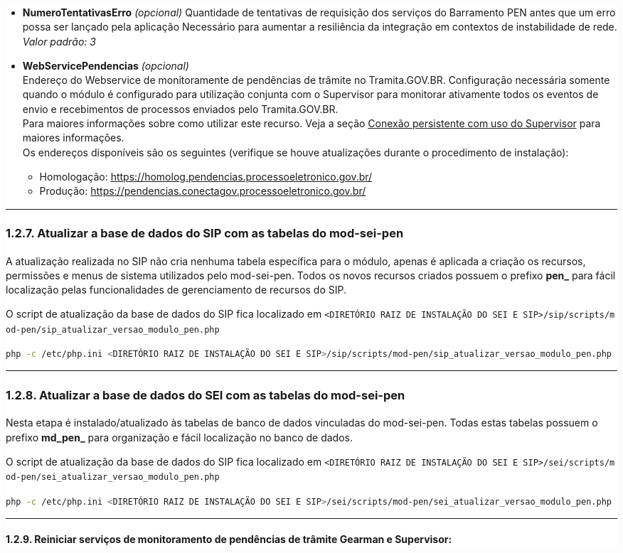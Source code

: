 * **NumeroTentativasErro** _(opcional)_
Quantidade de tentativas de requisição dos serviços do Barramento PEN antes que um erro possa ser lançado pela aplicação
Necessário para aumentar a resiliência da integração em contextos de instabilidade de rede. *Valor padrão: 3*

* **WebServicePendencias** _(opcional)_  
Endereço do Webservice de monitoramente de pendências de trâmite no Tramita.GOV.BR.
Configuração necessária somente quando o módulo é configurado para utilização conjunta com o Supervisor para monitorar ativamente todos os eventos de envio e recebimentos de processos enviados pelo Tramita.GOV.BR.  
Para maiores informações sobre como utilizar este recurso. Veja a seção [Conexão persistente com uso do Supervisor](#Conexão-persistente-com-uso-do-Supervisor) para maiores informações.  
Os endereços disponíveis são os seguintes (verifique se houve atualizações durante o procedimento de instalação):
    * Homologação: https://homolog.pendencias.processoeletronico.gov.br/
    * Produção: https://pendencias.conectagov.processoeletronico.gov.br/

---


### 1.2.7. Atualizar a base de dados do SIP com as tabelas do mod-sei-pen

A atualização realizada no SIP não cria nenhuma tabela específica para o módulo, apenas é aplicada a criação os recursos, permissões e menus de sistema utilizados pelo mod-sei-pen. Todos os novos recursos criados possuem o prefixo **pen_** para fácil localização pelas funcionalidades de gerenciamento de recursos do SIP.

O script de atualização da base de dados do SIP fica localizado em ```<DIRETÓRIO RAIZ DE INSTALAÇÃO DO SEI E SIP>/sip/scripts/mod-pen/sip_atualizar_versao_modulo_pen.php```

```bash
php -c /etc/php.ini <DIRETÓRIO RAIZ DE INSTALAÇÃO DO SEI E SIP>/sip/scripts/mod-pen/sip_atualizar_versao_modulo_pen.php
```

---

### 1.2.8. Atualizar a base de dados do SEI com as tabelas do mod-sei-pen

Nesta etapa é instalado/atualizado às tabelas de banco de dados vinculadas do mod-sei-pen. Todas estas tabelas possuem o prefixo **md_pen_** para organização e fácil localização no banco de dados.

O script de atualização da base de dados do SIP fica localizado em ```<DIRETÓRIO RAIZ DE INSTALAÇÃO DO SEI E SIP>/sei/scripts/mod-pen/sei_atualizar_versao_modulo_pen.php```

```bash
php -c /etc/php.ini <DIRETÓRIO RAIZ DE INSTALAÇÃO DO SEI E SIP>/sei/scripts/mod-pen/sei_atualizar_versao_modulo_pen.php
```

---

#### 1.2.9. Reiniciar serviços de monitoramento de pendências de trâmite Gearman e Supervisor:
